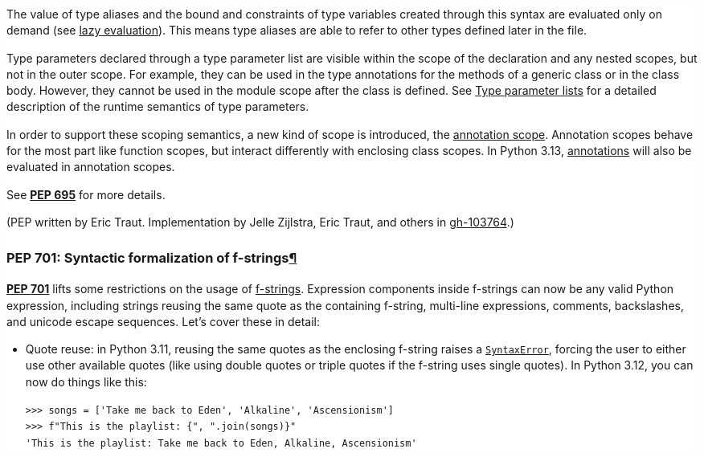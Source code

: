 The value of type aliases and the bound and constraints of type variables created through this syntax are evaluated only on demand (see <a href="../reference/executionmodel.html#lazy-evaluation" class="reference internal"><span class="std std-ref">lazy evaluation</span></a>). This means type aliases are able to refer to other types defined later in the file.

Type parameters declared through a type parameter list are visible within the scope of the declaration and any nested scopes, but not in the outer scope. For example, they can be used in the type annotations for the methods of a generic class or in the class body. However, they cannot be used in the module scope after the class is defined. See <a href="../reference/compound_stmts.html#type-params" class="reference internal"><span class="std std-ref">Type parameter lists</span></a> for a detailed description of the runtime semantics of type parameters.

In order to support these scoping semantics, a new kind of scope is introduced, the <a href="../reference/executionmodel.html#annotation-scopes" class="reference internal"><span class="std std-ref">annotation scope</span></a>. Annotation scopes behave for the most part like function scopes, but interact differently with enclosing class scopes. In Python 3.13, <a href="../glossary.html#term-annotation" class="reference internal"><span class="xref std std-term">annotations</span></a> will also be evaluated in annotation scopes.

See <span id="index-6" class="target"></span><a href="https://peps.python.org/pep-0695/" class="pep reference external"><strong>PEP 695</strong></a> for more details.

(PEP written by Eric Traut. Implementation by Jelle Zijlstra, Eric Traut, and others in <a href="https://github.com/python/cpython/issues/103764" class="reference external">gh-103764</a>.)

</div>

<div id="pep-701-syntactic-formalization-of-f-strings" class="section">

<span id="whatsnew312-pep701"></span>

### PEP 701: Syntactic formalization of f-strings<a href="#pep-701-syntactic-formalization-of-f-strings" class="headerlink" title="Link to this heading">¶</a>

<span id="index-7" class="target"></span><a href="https://peps.python.org/pep-0701/" class="pep reference external"><strong>PEP 701</strong></a> lifts some restrictions on the usage of <a href="../glossary.html#term-f-string" class="reference internal"><span class="xref std std-term">f-strings</span></a>. Expression components inside f-strings can now be any valid Python expression, including strings reusing the same quote as the containing f-string, multi-line expressions, comments, backslashes, and unicode escape sequences. Let’s cover these in detail:

- Quote reuse: in Python 3.11, reusing the same quotes as the enclosing f-string raises a <a href="../library/exceptions.html#SyntaxError" class="reference internal" title="SyntaxError"><span class="pre"><code class="sourceCode python"><span class="pp">SyntaxError</span></code></span></a>, forcing the user to either use other available quotes (like using double quotes or triple quotes if the f-string uses single quotes). In Python 3.12, you can now do things like this:

  <div class="doctest highlight-default notranslate">

  <div class="highlight">

      >>> songs = ['Take me back to Eden', 'Alkaline', 'Ascensionism']
      >>> f"This is the playlist: {", ".join(songs)}"
      'This is the playlist: Take me back to Eden, Alkaline, Ascensionism'

  </div>
